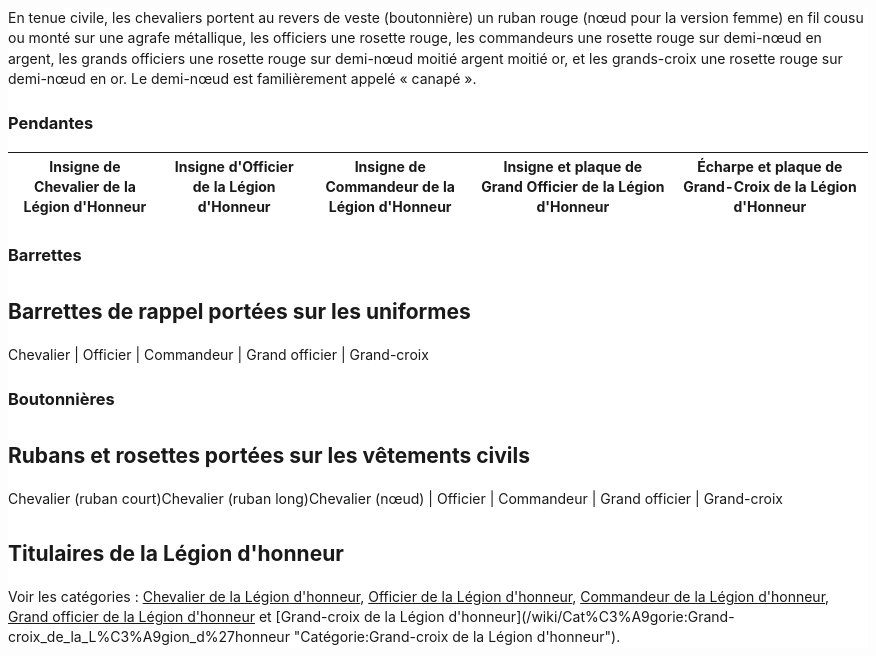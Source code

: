 En tenue civile, les chevaliers portent au revers de veste (boutonnière) un
ruban rouge (nœud pour la version femme) en fil cousu ou monté sur une agrafe
métallique, les officiers une rosette rouge, les commandeurs une rosette rouge
sur demi-nœud en argent, les grands officiers une rosette rouge sur demi-nœud
moitié argent moitié or, et les grands-croix une rosette rouge sur demi-nœud
en or. Le demi-nœud est familièrement appelé « canapé ».

### Pendantes

[](/wiki/Fichier:L%C3%A9gion_d%27honneur_-_grades.png) Insigne de Chevalier de la Légion d'Honneur  | Insigne d'Officier de la Légion d'Honneur  | Insigne de Commandeur de la Légion d'Honneur  | Insigne et plaque de Grand Officier de la Légion d'Honneur  | Écharpe et plaque de Grand-Croix de la Légion d'Honneur   
---|---|---|---|---  
  
### Barrettes

Barrettes de rappel portées sur les uniformes  
---  
[](/wiki/Fichier:Legion_Honneur_Chevalier_ribbon.svg)Chevalier | [](/wiki/Fichier:Legion_Honneur_Officier_ribbon.svg)Officier | [](/wiki/Fichier:Legion_Honneur_Commandeur_ribbon.svg)Commandeur | [](/wiki/Fichier:Legion_Honneur_GO_ribbon.svg)Grand officier | [](/wiki/Fichier:Legion_Honneur_GC_ribbon.svg)Grand-croix  
  
### Boutonnières

Rubans et rosettes portées sur les vêtements civils  
---  
[](/wiki/Fichier:Boutonni%C3%A8re_Chevalier_L%C3%A9gion_d%27Honneur_Christian_Estrosi.jpg)Chevalier (ruban court)[](/wiki/Fichier:Boutonni%C3%A8re_Chevalier_L%C3%A9gion_d%27Honneur_Bernadette_Chirac.jpg)Chevalier (ruban long)[](/wiki/Fichier:Boutonni%C3%A8re_Chevalier_L%C3%A9gion_d%27Honneur_Val%C3%A9rie_P%C3%A9cresse.jpg)Chevalier (nœud) | [](/wiki/Fichier:Boutonni%C3%A8re_Officier_L%C3%A9gion_d%27Honneur_Ernest-Antoine_Seilli%C3%A8re.jpg)Officier | [](/wiki/Fichier:Commandeur--l%C3%A9gion_d%27honneur--boutonni%C3%A8res.jpg)Commandeur | [](/wiki/Fichier:Boutonni%C3%A8re_Grand_Officier_L%C3%A9gion_d%27Honneur_Edouard_Philippe.jpg)Grand officier | [](/wiki/Fichier:Boutonni%C3%A8re_Grand_Croix_L%C3%A9gion_d%27Honneur_Emmanuel_Macron.jpg)Grand-croix[](/wiki/Fichier:Grand--croix--l%C3%A9gion--d%27honneur--boutonni%C3%A8re.jpg)  
  
## Titulaires de la Légion d'honneur

Voir les catégories : [Chevalier de la Légion
d'honneur](/wiki/Cat%C3%A9gorie:Chevalier_de_la_L%C3%A9gion_d%27honneur
"Catégorie:Chevalier de la Légion d'honneur"), [Officier de la Légion
d'honneur](/wiki/Cat%C3%A9gorie:Officier_de_la_L%C3%A9gion_d%27honneur
"Catégorie:Officier de la Légion d'honneur"), [Commandeur de la Légion
d'honneur](/wiki/Cat%C3%A9gorie:Commandeur_de_la_L%C3%A9gion_d%27honneur
"Catégorie:Commandeur de la Légion d'honneur"), [Grand officier de la Légion
d'honneur](/wiki/Cat%C3%A9gorie:Grand_officier_de_la_L%C3%A9gion_d%27honneur
"Catégorie:Grand officier de la Légion d'honneur") et [Grand-croix de la
Légion d'honneur](/wiki/Cat%C3%A9gorie:Grand-
croix_de_la_L%C3%A9gion_d%27honneur "Catégorie:Grand-croix de la Légion
d'honneur").
